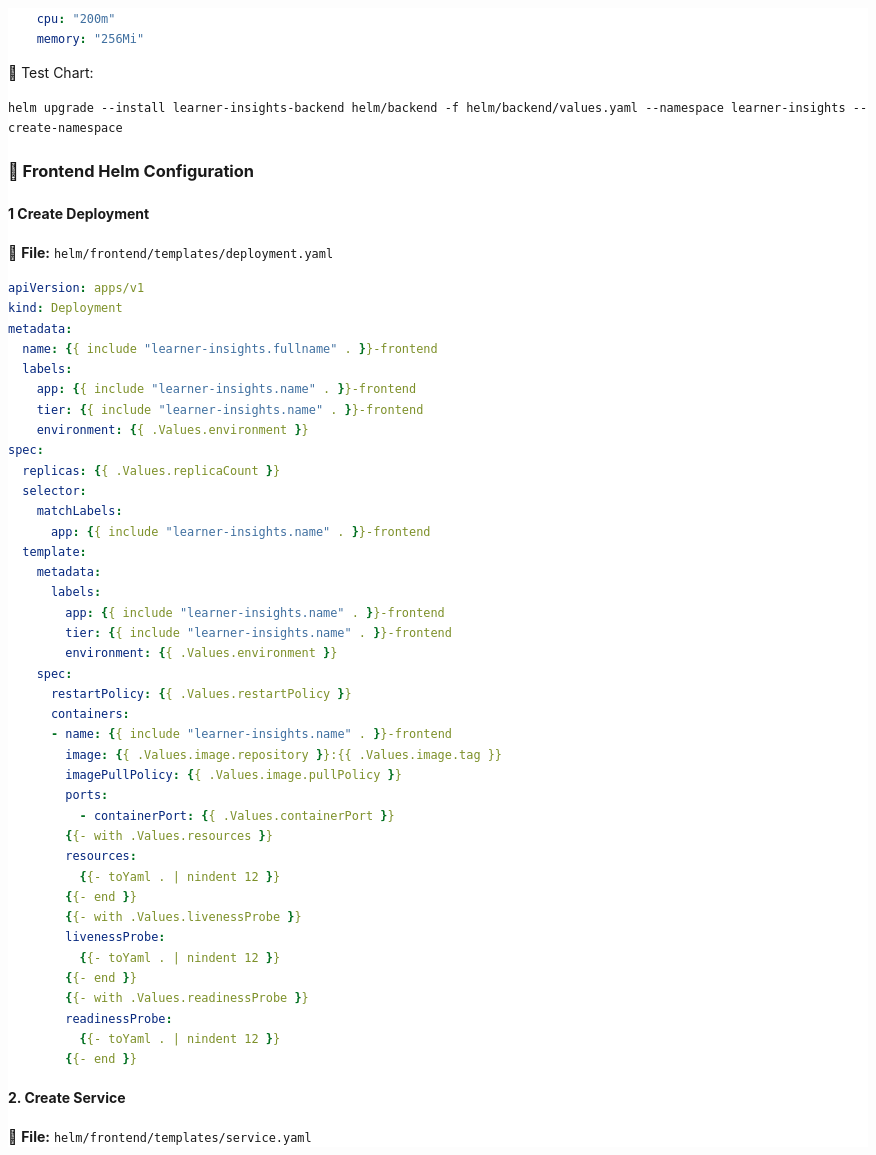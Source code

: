 ```yaml
    cpu: "200m"
    memory: "256Mi"
```

🧪 Test Chart:
```
helm upgrade --install learner-insights-backend helm/backend -f helm/backend/values.yaml --namespace learner-insights --create-namespace
```

### 🔧 Frontend Helm Configuration

#### 1 Create Deployment
📄 **File:** `helm/frontend/templates/deployment.yaml`

```yaml
apiVersion: apps/v1
kind: Deployment
metadata:
  name: {{ include "learner-insights.fullname" . }}-frontend
  labels:
    app: {{ include "learner-insights.name" . }}-frontend
    tier: {{ include "learner-insights.name" . }}-frontend
    environment: {{ .Values.environment }}
spec:
  replicas: {{ .Values.replicaCount }}
  selector:
    matchLabels:
      app: {{ include "learner-insights.name" . }}-frontend
  template:
    metadata:
      labels:
        app: {{ include "learner-insights.name" . }}-frontend
        tier: {{ include "learner-insights.name" . }}-frontend
        environment: {{ .Values.environment }}
    spec:
      restartPolicy: {{ .Values.restartPolicy }}
      containers:
      - name: {{ include "learner-insights.name" . }}-frontend
        image: {{ .Values.image.repository }}:{{ .Values.image.tag }}
        imagePullPolicy: {{ .Values.image.pullPolicy }}
        ports:
          - containerPort: {{ .Values.containerPort }}
        {{- with .Values.resources }}
        resources:
          {{- toYaml . | nindent 12 }}
        {{- end }}
        {{- with .Values.livenessProbe }}
        livenessProbe:
          {{- toYaml . | nindent 12 }}
        {{- end }}
        {{- with .Values.readinessProbe }}
        readinessProbe:
          {{- toYaml . | nindent 12 }}
        {{- end }}
```
#### 2. Create Service
📄 **File:** `helm/frontend/templates/service.yaml`
